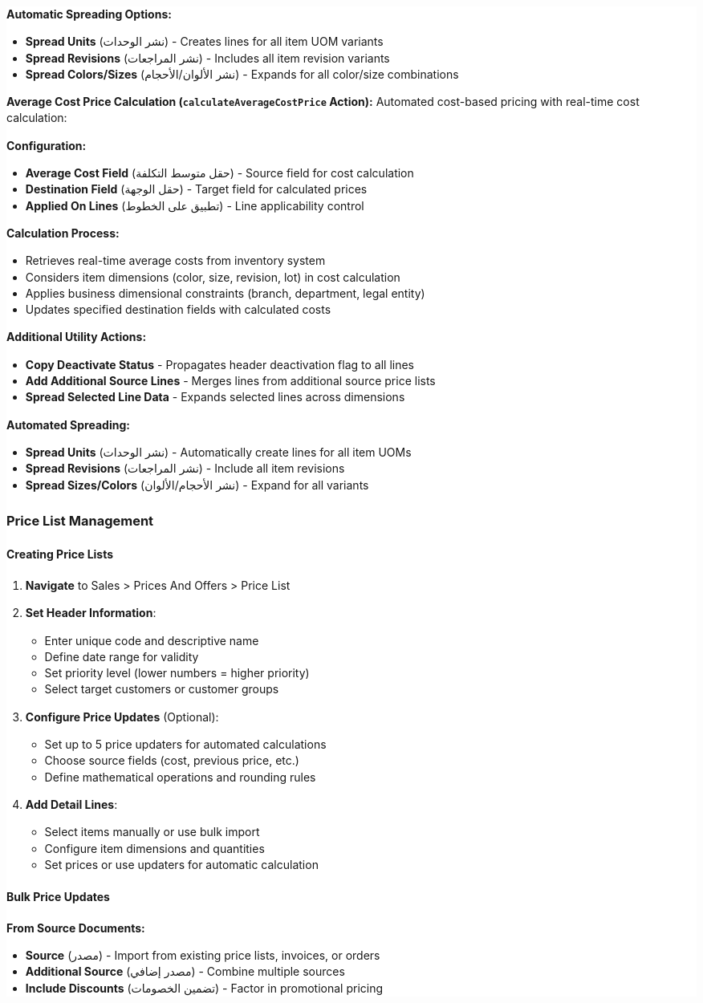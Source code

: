 **Automatic Spreading Options:**
- **Spread Units** (نشر الوحدات) - Creates lines for all item UOM variants
- **Spread Revisions** (نشر المراجعات) - Includes all item revision variants
- **Spread Colors/Sizes** (نشر الألوان/الأحجام) - Expands for all color/size combinations

**Average Cost Price Calculation (`calculateAverageCostPrice` Action):**
Automated cost-based pricing with real-time cost calculation:

**Configuration:**
- **Average Cost Field** (حقل متوسط التكلفة) - Source field for cost calculation
- **Destination Field** (حقل الوجهة) - Target field for calculated prices
- **Applied On Lines** (تطبيق على الخطوط) - Line applicability control

**Calculation Process:**
- Retrieves real-time average costs from inventory system
- Considers item dimensions (color, size, revision, lot) in cost calculation
- Applies business dimensional constraints (branch, department, legal entity)
- Updates specified destination fields with calculated costs

**Additional Utility Actions:**
- **Copy Deactivate Status** - Propagates header deactivation flag to all lines
- **Add Additional Source Lines** - Merges lines from additional source price lists
- **Spread Selected Line Data** - Expands selected lines across dimensions

**Automated Spreading:**
- **Spread Units** (نشر الوحدات) - Automatically create lines for all item UOMs
- **Spread Revisions** (نشر المراجعات) - Include all item revisions  
- **Spread Sizes/Colors** (نشر الأحجام/الألوان) - Expand for all variants

### Price List Management

#### Creating Price Lists

1. **Navigate** to Sales > Prices And Offers > Price List
2. **Set Header Information**:
   - Enter unique code and descriptive name
   - Define date range for validity
   - Set priority level (lower numbers = higher priority)
   - Select target customers or customer groups

3. **Configure Price Updates** (Optional):
   - Set up to 5 price updaters for automated calculations
   - Choose source fields (cost, previous price, etc.)
   - Define mathematical operations and rounding rules

4. **Add Detail Lines**:
   - Select items manually or use bulk import
   - Configure item dimensions and quantities
   - Set prices or use updaters for automatic calculation

#### Bulk Price Updates

**From Source Documents:**
- **Source** (مصدر) - Import from existing price lists, invoices, or orders
- **Additional Source** (مصدر إضافي) - Combine multiple sources
- **Include Discounts** (تضمين الخصومات) - Factor in promotional pricing
